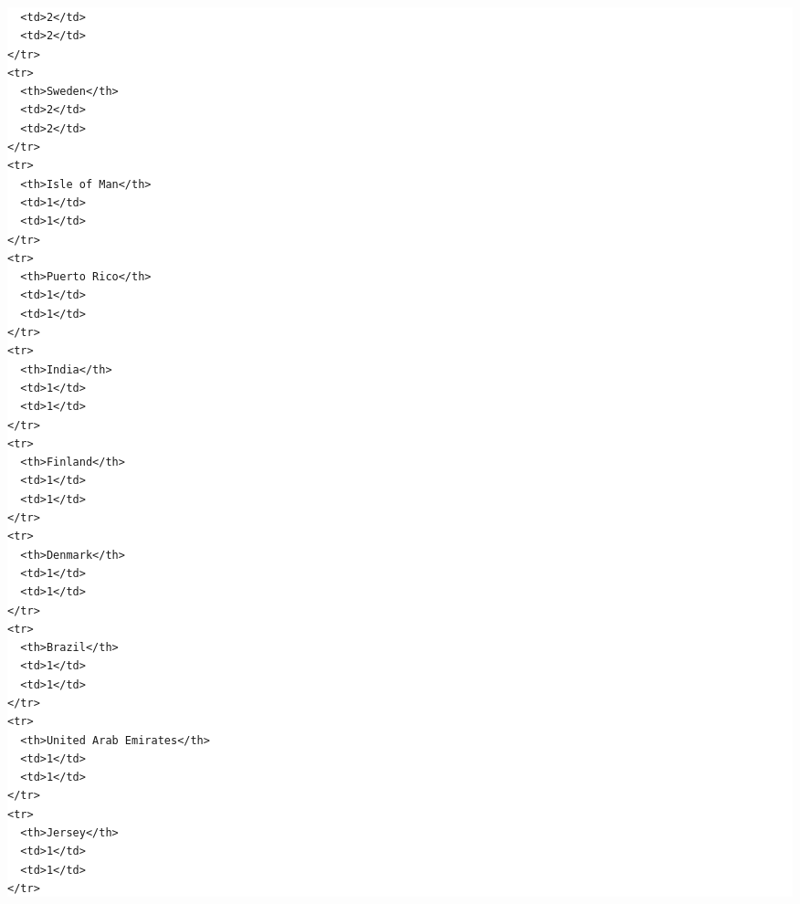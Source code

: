       <td>2</td>
      <td>2</td>
    </tr>
    <tr>
      <th>Sweden</th>
      <td>2</td>
      <td>2</td>
    </tr>
    <tr>
      <th>Isle of Man</th>
      <td>1</td>
      <td>1</td>
    </tr>
    <tr>
      <th>Puerto Rico</th>
      <td>1</td>
      <td>1</td>
    </tr>
    <tr>
      <th>India</th>
      <td>1</td>
      <td>1</td>
    </tr>
    <tr>
      <th>Finland</th>
      <td>1</td>
      <td>1</td>
    </tr>
    <tr>
      <th>Denmark</th>
      <td>1</td>
      <td>1</td>
    </tr>
    <tr>
      <th>Brazil</th>
      <td>1</td>
      <td>1</td>
    </tr>
    <tr>
      <th>United Arab Emirates</th>
      <td>1</td>
      <td>1</td>
    </tr>
    <tr>
      <th>Jersey</th>
      <td>1</td>
      <td>1</td>
    </tr>
  </tbody>
</table>
</div>
